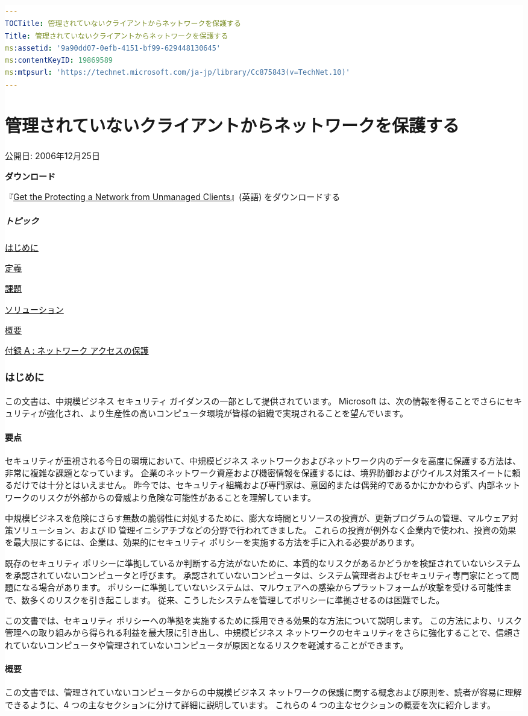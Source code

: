 ```yaml
---
TOCTitle: 管理されていないクライアントからネットワークを保護する
Title: 管理されていないクライアントからネットワークを保護する
ms:assetid: '9a90dd07-0efb-4151-bf99-629448130645'
ms:contentKeyID: 19869589
ms:mtpsurl: 'https://technet.microsoft.com/ja-jp/library/Cc875843(v=TechNet.10)'
---
```


管理されていないクライアントからネットワークを保護する
======================================================

公開日: 2006年12月25日

**ダウンロード**

『[Get the Protecting a Network from Unmanaged Clients](http://go.microsoft.com/fwlink/?linkid=71713)』(英語) をダウンロードする

##### トピック

[](#efaa)[はじめに](#efaa)

[](#eeaa)[定義](#eeaa)

[](#edaa)[課題](#edaa)

[](#ecaa)[ソリューション](#ecaa)

[](#ebaa)[概要](#ebaa)

[](#eaaa)[付録 A : ネットワーク アクセスの保護](#eaaa)

### はじめに

この文書は、中規模ビジネス セキュリティ ガイダンスの一部として提供されています。 Microsoft は、次の情報を得ることでさらにセキュリティが強化され、より生産性の高いコンピュータ環境が皆様の組織で実現されることを望んでいます。

#### 要点

セキュリティが重視される今日の環境において、中規模ビジネス ネットワークおよびネットワーク内のデータを高度に保護する方法は、非常に複雑な課題となっています。 企業のネットワーク資産および機密情報を保護するには、境界防御およびウイルス対策スイートに頼るだけでは十分とはいえません。 昨今では、セキュリティ組織および専門家は、意図的または偶発的であるかにかかわらず、内部ネットワークのリスクが外部からの脅威より危険な可能性があることを理解しています。

中規模ビジネスを危険にさらす無数の脆弱性に対処するために、膨大な時間とリソースの投資が、更新プログラムの管理、マルウェア対策ソリューション、および ID 管理イニシアチブなどの分野で行われてきました。 これらの投資が例外なく企業内で使われ、投資の効果を最大限にするには、企業は、効果的にセキュリティ ポリシーを実施する方法を手に入れる必要があります。

既存のセキュリティ ポリシーに準拠しているか判断する方法がないために、本質的なリスクがあるかどうかを検証されていないシステムを承認されていないコンピュータと呼びます。 承認されていないコンピュータは、システム管理者およびセキュリティ専門家にとって問題になる場合があります。 ポリシーに準拠していないシステムは、マルウェアへの感染からプラットフォームが攻撃を受ける可能性まで、数多くのリスクを引き起こします。 従来、こうしたシステムを管理してポリシーに準拠させるのは困難でした。

この文書では、セキュリティ ポリシーへの準拠を実施するために採用できる効果的な方法について説明します。 この方法により、リスク管理への取り組みから得られる利益を最大限に引き出し、中規模ビジネス ネットワークのセキュリティをさらに強化することで、信頼されていないコンピュータや管理されていないコンピュータが原因となるリスクを軽減することができます。

#### 概要

この文書では、管理されていないコンピュータからの中規模ビジネス ネットワークの保護に関する概念および原則を、読者が容易に理解できるように、4 つの主なセクションに分けて詳細に説明しています。 これらの 4 つの主なセクションの概要を次に紹介します。
